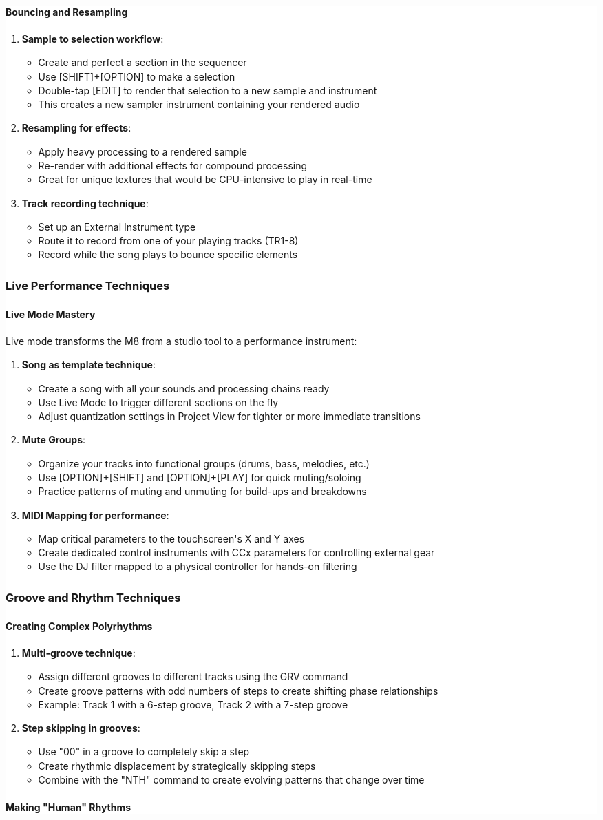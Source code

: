 #### Bouncing and Resampling

1. **Sample to selection workflow**:
   - Create and perfect a section in the sequencer
   - Use [SHIFT]+[OPTION] to make a selection
   - Double-tap [EDIT] to render that selection to a new sample and instrument
   - This creates a new sampler instrument containing your rendered audio

2. **Resampling for effects**:
   - Apply heavy processing to a rendered sample
   - Re-render with additional effects for compound processing
   - Great for unique textures that would be CPU-intensive to play in real-time

3. **Track recording technique**:
   - Set up an External Instrument type
   - Route it to record from one of your playing tracks (TR1-8)
   - Record while the song plays to bounce specific elements

### Live Performance Techniques

#### Live Mode Mastery

Live mode transforms the M8 from a studio tool to a performance instrument:

1. **Song as template technique**:
   - Create a song with all your sounds and processing chains ready
   - Use Live Mode to trigger different sections on the fly
   - Adjust quantization settings in Project View for tighter or more immediate transitions

2. **Mute Groups**:
   - Organize your tracks into functional groups (drums, bass, melodies, etc.)
   - Use [OPTION]+[SHIFT] and [OPTION]+[PLAY] for quick muting/soloing
   - Practice patterns of muting and unmuting for build-ups and breakdowns

3. **MIDI Mapping for performance**:
   - Map critical parameters to the touchscreen's X and Y axes
   - Create dedicated control instruments with CCx parameters for controlling external gear
   - Use the DJ filter mapped to a physical controller for hands-on filtering

### Groove and Rhythm Techniques

#### Creating Complex Polyrhythms

1. **Multi-groove technique**:
   - Assign different grooves to different tracks using the GRV command
   - Create groove patterns with odd numbers of steps to create shifting phase relationships
   - Example: Track 1 with a 6-step groove, Track 2 with a 7-step groove

2. **Step skipping in grooves**:
   - Use "00" in a groove to completely skip a step
   - Create rhythmic displacement by strategically skipping steps
   - Combine with the "NTH" command to create evolving patterns that change over time

#### Making "Human" Rhythms
